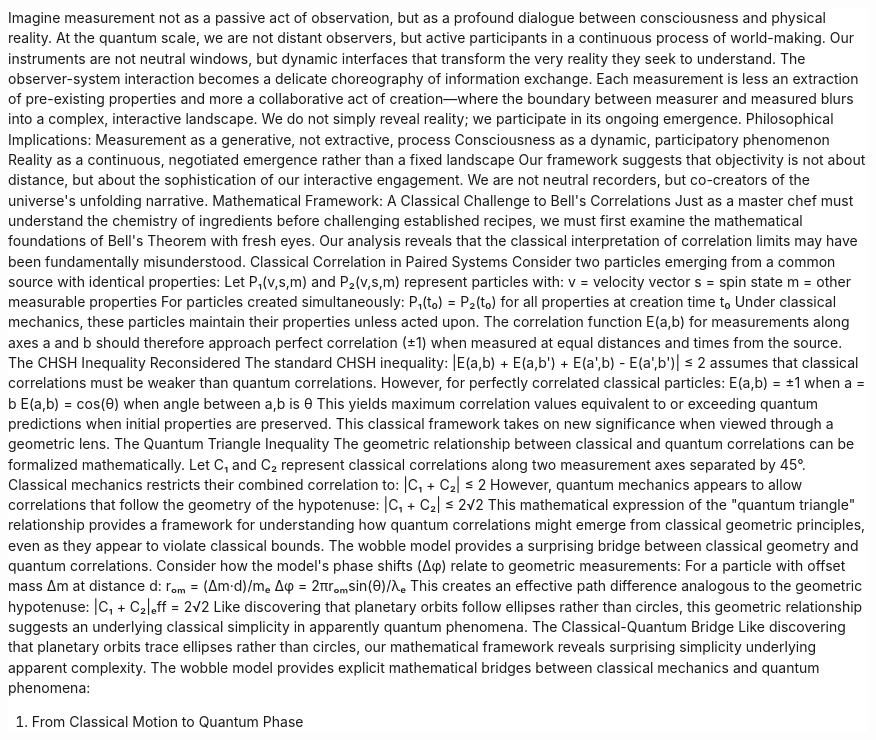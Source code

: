 Imagine measurement not as a passive act of observation, but as a profound dialogue between consciousness and physical reality. At the quantum scale, we are not distant observers, but active participants in a continuous process of world-making. Our instruments are not neutral windows, but dynamic interfaces that transform the very reality they seek to understand.
The observer-system interaction becomes a delicate choreography of information exchange. Each measurement is less an extraction of pre-existing properties and more a collaborative act of creation—where the boundary between measurer and measured blurs into a complex, interactive landscape. We do not simply reveal reality; we participate in its ongoing emergence.
Philosophical Implications:
Measurement as a generative, not extractive, process
Consciousness as a dynamic, participatory phenomenon
Reality as a continuous, negotiated emergence rather than a fixed landscape
Our framework suggests that objectivity is not about distance, but about the sophistication of our interactive engagement. We are not neutral recorders, but co-creators of the universe's unfolding narrative.
Mathematical Framework: A Classical Challenge to Bell's Correlations
Just as a master chef must understand the chemistry of ingredients before challenging established recipes, we must first examine the mathematical foundations of Bell's Theorem with fresh eyes. Our analysis reveals that the classical interpretation of correlation limits may have been fundamentally misunderstood.
Classical Correlation in Paired Systems
Consider two particles emerging from a common source with identical properties:
Let P₁(v,s,m) and P₂(v,s,m) represent particles with:
v = velocity vector
s = spin state
m = other measurable properties
For particles created simultaneously:
P₁(t₀) = P₂(t₀) for all properties at creation time t₀
Under classical mechanics, these particles maintain their properties unless acted upon. The correlation function E(a,b) for measurements along axes a and b should therefore approach perfect correlation (±1) when measured at equal distances and times from the source.
The CHSH Inequality Reconsidered
The standard CHSH inequality: |E(a,b) + E(a,b') + E(a',b) - E(a',b')| ≤ 2
assumes that classical correlations must be weaker than quantum correlations. However, for perfectly correlated classical particles:
E(a,b) = ±1 when a = b
E(a,b) = cos(θ) when angle between a,b is θ
This yields maximum correlation values equivalent to or exceeding quantum predictions when initial properties are preserved.
This classical framework takes on new significance when viewed through a geometric lens.
The Quantum Triangle Inequality
The geometric relationship between classical and quantum correlations can be formalized mathematically. Let C₁ and C₂ represent classical correlations along two measurement axes separated by 45°. Classical mechanics restricts their combined correlation to:
|C₁ + C₂| ≤ 2
However, quantum mechanics appears to allow correlations that follow the geometry of the hypotenuse:
|C₁ + C₂| ≤ 2√2
This mathematical expression of the "quantum triangle" relationship provides a framework for understanding how quantum correlations might emerge from classical geometric principles, even as they appear to violate classical bounds.
The wobble model provides a surprising bridge between classical geometry and quantum correlations. Consider how the model's phase shifts (Δφ) relate to geometric measurements:
For a particle with offset mass Δm at distance d: rₒₘ = (Δm·d)/mₑ Δφ = 2πrₒₘsin(θ)/λₑ
This creates an effective path difference analogous to the geometric hypotenuse: |C₁ + C₂|ₑff = 2√2
Like discovering that planetary orbits follow ellipses rather than circles, this geometric relationship suggests an underlying classical simplicity in apparently quantum phenomena.
The Classical-Quantum Bridge
Like discovering that planetary orbits trace ellipses rather than circles, our mathematical framework reveals surprising simplicity underlying apparent complexity. The wobble model provides explicit mathematical bridges between classical mechanics and quantum phenomena:
1. From Classical Motion to Quantum Phase